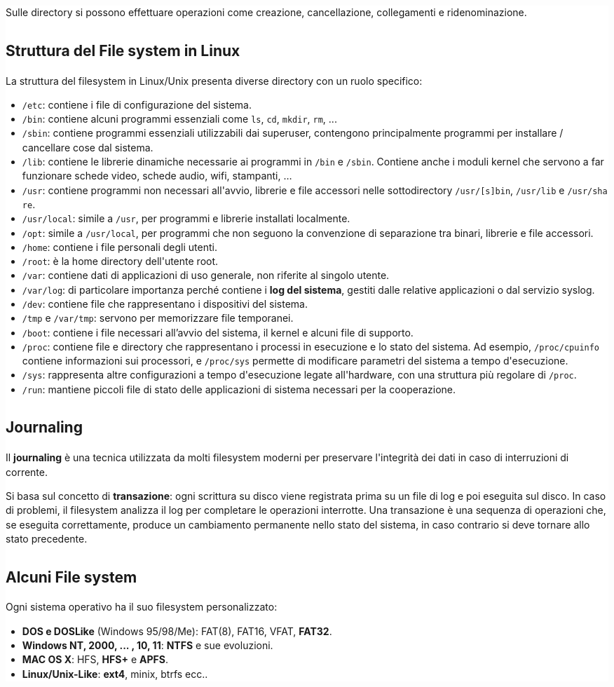 Sulle directory si possono effettuare operazioni come creazione, cancellazione, collegamenti e ridenominazione.

## Struttura del File system in Linux

La struttura del filesystem in Linux/Unix presenta diverse directory con un ruolo specifico:

- `/etc`: contiene i file di configurazione del sistema.
- `/bin`: contiene alcuni programmi essenziali come `ls`, `cd`, `mkdir`, `rm`, ...
- `/sbin`: contiene programmi essenziali utilizzabili dai superuser, contengono principalmente programmi per installare / cancellare cose dal sistema.
- `/lib`: contiene le librerie dinamiche necessarie ai programmi in `/bin` e `/sbin`. Contiene anche i moduli kernel che servono a far funzionare schede video, schede audio, wifi, stampanti, …
- `/usr`: contiene programmi non necessari all'avvio, librerie e file accessori nelle sottodirectory `/usr/[s]bin`, `/usr/lib` e `/usr/share`.
- `/usr/local`: simile a `/usr`, per programmi e librerie installati localmente.
- `/opt`: simile a `/usr/local`, per programmi che non seguono la convenzione di separazione tra binari, librerie e file accessori.
- `/home`: contiene i file personali degli utenti.
- `/root`: è la home directory dell'utente root.
- `/var`: contiene dati di applicazioni di uso generale, non riferite al singolo utente.
- `/var/log`: di particolare importanza perché contiene i **log del sistema**, gestiti dalle relative applicazioni o dal servizio syslog.
- `/dev`: contiene file che rappresentano i dispositivi del sistema.
- `/tmp` e `/var/tmp`: servono per memorizzare file temporanei.
- `/boot`: contiene i file necessari all’avvio del sistema, il kernel e alcuni file di supporto.
- `/proc`: contiene file e directory che rappresentano i processi in esecuzione e lo stato del sistema. Ad esempio, `/proc/cpuinfo` contiene informazioni sui processori, e `/proc/sys` permette di modificare parametri del sistema a tempo d'esecuzione.
- `/sys`: rappresenta altre configurazioni a tempo d'esecuzione legate all'hardware, con una struttura più regolare di `/proc`.
- `/run`: mantiene piccoli file di stato delle applicazioni di sistema necessari per la cooperazione.

## Journaling

Il **journaling** è una tecnica utilizzata da molti filesystem moderni per preservare l'integrità dei dati in caso di interruzioni di corrente.

Si basa sul concetto di **transazione**: ogni scrittura su disco viene registrata prima su un file di log e poi eseguita sul disco. In caso di problemi, il filesystem analizza il log per completare le operazioni interrotte. Una transazione è una sequenza di operazioni che, se eseguita correttamente, produce un cambiamento permanente nello stato del sistema, in caso contrario si deve tornare allo stato precedente.

## Alcuni File system

Ogni sistema operativo ha il suo filesystem personalizzato:

- **DOS e DOSLike** (Windows 95/98/Me): FAT(8), FAT16, VFAT, **FAT32**.
- **Windows NT, 2000, ... , 10, 11**: **NTFS** e sue evoluzioni.
- **MAC OS X**: HFS, **HFS+** e **APFS**.
- **Linux/Unix-Like**: **ext4**, minix, btrfs ecc..
